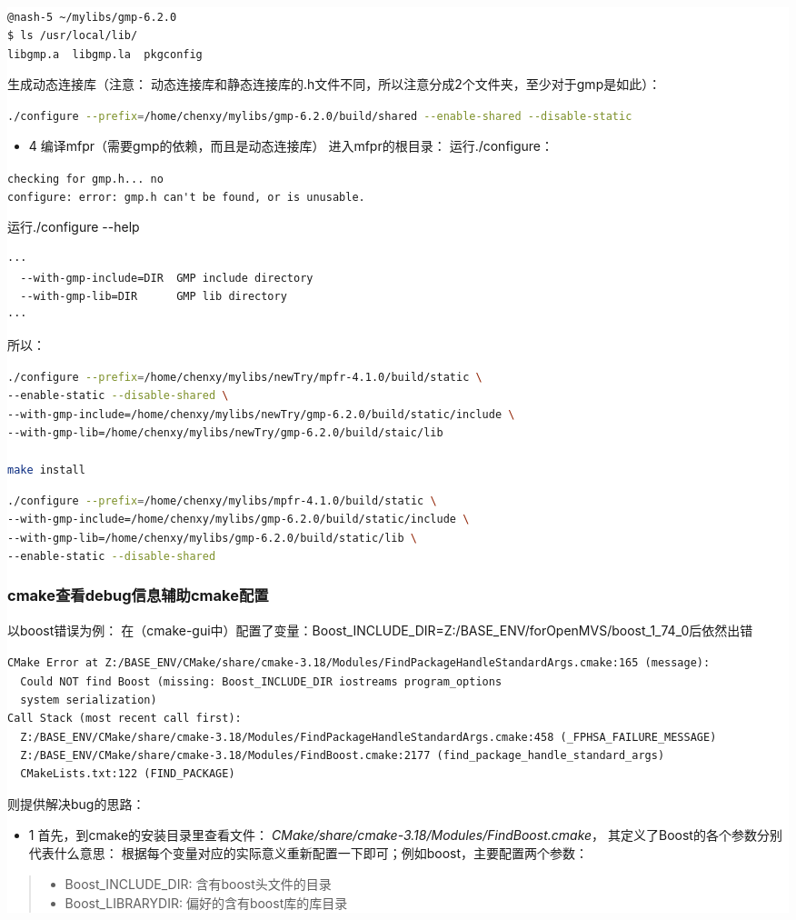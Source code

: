 ```log
@nash-5 ~/mylibs/gmp-6.2.0
$ ls /usr/local/lib/
libgmp.a  libgmp.la  pkgconfig
```
生成动态连接库（注意： 动态连接库和静态连接库的.h文件不同，所以注意分成2个文件夹，至少对于gmp是如此）：
```sh
./configure --prefix=/home/chenxy/mylibs/gmp-6.2.0/build/shared --enable-shared --disable-static
```
- 4 编译mfpr（需要gmp的依赖，而且是动态连接库）
进入mfpr的根目录：
运行./configure：
```log
checking for gmp.h... no
configure: error: gmp.h can't be found, or is unusable.
```
运行./configure --help
```sh
···
  --with-gmp-include=DIR  GMP include directory
  --with-gmp-lib=DIR      GMP lib directory
···
```
所以：
```sh
./configure --prefix=/home/chenxy/mylibs/newTry/mpfr-4.1.0/build/static \
--enable-static --disable-shared \
--with-gmp-include=/home/chenxy/mylibs/newTry/gmp-6.2.0/build/static/include \
--with-gmp-lib=/home/chenxy/mylibs/newTry/gmp-6.2.0/build/staic/lib

make install
```
```sh
./configure --prefix=/home/chenxy/mylibs/mpfr-4.1.0/build/static \
--with-gmp-include=/home/chenxy/mylibs/gmp-6.2.0/build/static/include \
--with-gmp-lib=/home/chenxy/mylibs/gmp-6.2.0/build/static/lib \
--enable-static --disable-shared
```

### cmake查看debug信息辅助cmake配置
以boost错误为例：
在（cmake-gui中）配置了变量：Boost_INCLUDE_DIR=Z:/BASE_ENV/forOpenMVS/boost_1_74_0后依然出错
```log
CMake Error at Z:/BASE_ENV/CMake/share/cmake-3.18/Modules/FindPackageHandleStandardArgs.cmake:165 (message):
  Could NOT find Boost (missing: Boost_INCLUDE_DIR iostreams program_options
  system serialization)
Call Stack (most recent call first):
  Z:/BASE_ENV/CMake/share/cmake-3.18/Modules/FindPackageHandleStandardArgs.cmake:458 (_FPHSA_FAILURE_MESSAGE)
  Z:/BASE_ENV/CMake/share/cmake-3.18/Modules/FindBoost.cmake:2177 (find_package_handle_standard_args)
  CMakeLists.txt:122 (FIND_PACKAGE)
```
则提供解决bug的思路：
- 1 首先，到cmake的安装目录里查看文件： _CMake/share/cmake-3.18/Modules/FindBoost.cmake_， 其定义了Boost的各个参数分别代表什么意思： 根据每个变量对应的实际意义重新配置一下即可；例如boost，主要配置两个参数： 
>  - Boost_INCLUDE_DIR: 含有boost头文件的目录
>  - Boost_LIBRARYDIR: 偏好的含有boost库的库目录
